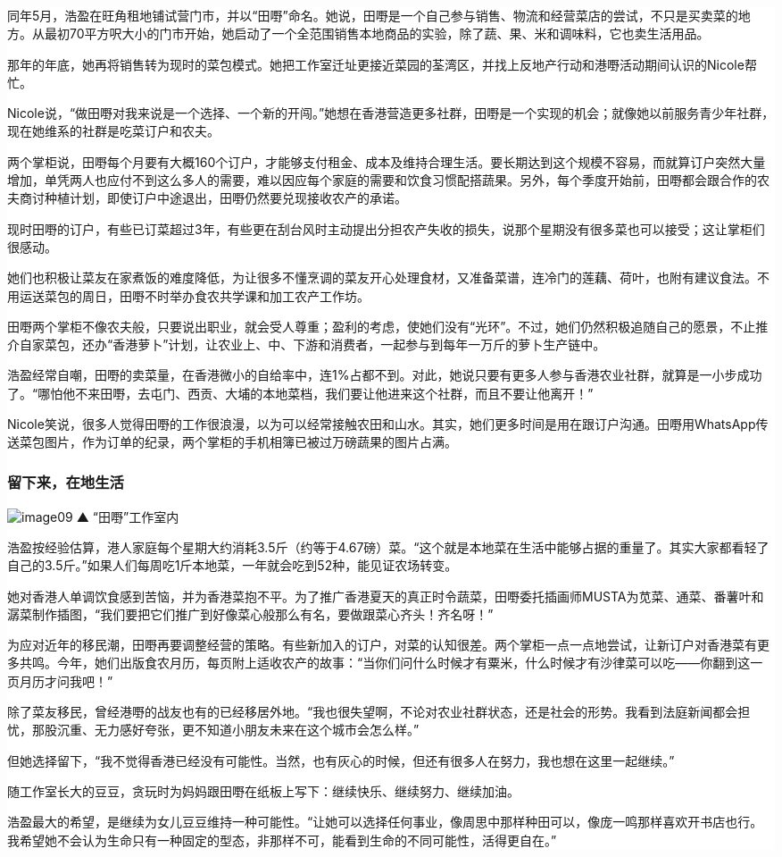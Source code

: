同年5月，浩盈在旺角租地铺试营门市，并以“田嘢”命名。她说，田嘢是一个自己参与销售、物流和经营菜店的尝试，不只是买卖菜的地方。从最初70平方呎大小的门市开始，她启动了一个全范围销售本地商品的实验，除了蔬、果、米和调味料，它也卖生活用品。

那年的年底，她再将销售转为现时的菜包模式。她把工作室迁址更接近菜园的荃湾区，并找上反地产行动和港嘢活动期间认识的Nicole帮忙。

Nicole说，“做田嘢对我来说是一个选择、一个新的开闯。”她想在香港营造更多社群，田嘢是一个实现的机会；就像她以前服务青少年社群，现在她维系的社群是吃菜订户和农夫。

两个掌柜说，田嘢每个月要有大概160个订户，才能够支付租金、成本及维持合理生活。要长期达到这个规模不容易，而就算订户突然大量增加，单凭两人也应付不到这么多人的需要，难以因应每个家庭的需要和饮食习惯配搭蔬果。另外，每个季度开始前，田嘢都会跟合作的农夫商讨种植计划，即使订户中途退出，田嘢仍然要兑现接收农产的承诺。

现时田嘢的订户，有些已订菜超过3年，有些更在刮台风时主动提出分担农产失收的损失，说那个星期没有很多菜也可以接受；这让掌柜们很感动。

她们也积极让菜友在家煮饭的难度降低，为让很多不懂烹调的菜友开心处理食材，又准备菜谱，连冷门的莲藕、荷叶，也附有建议食法。不用运送菜包的周日，田嘢不时举办食农共学课和加工农产工作坊。

田嘢两个掌柜不像农夫般，只要说出职业，就会受人尊重；盈利的考虑，使她们没有“光环”。不过，她们仍然积极追随自己的愿景，不止推介自家菜包，还办“香港萝卜”计划，让农业上、中、下游和消费者，一起参与到每年一万斤的萝卜生产链中。

浩盈经常自嘲，田嘢的卖菜量，在香港微小的自给率中，连1%占都不到。对此，她说只要有更多人参与香港农业社群，就算是一小步成功了。“哪怕他不来田嘢，去屯门、西贡、大埔的本地菜档，我们要让他进来这个社群，而且不要让他离开！”

Nicole笑说，很多人觉得田嘢的工作很浪漫，以为可以经常接触农田和山水。其实，她们更多时间是用在跟订户沟通。田嘢用WhatsApp传送菜包图片，作为订单的纪录，两个掌柜的手机相簿已被过万磅蔬果的图片占满。


### 留下来，在地生活

![image09](https://i.imgur.com/YRbYfwP.jpg)
▲ “田嘢”工作室内

浩盈按经验估算，港人家庭每个星期大约消耗3.5斤（约等于4.67磅）菜。“这个就是本地菜在生活中能够占据的重量了。其实大家都看轻了自己的3.5斤。”如果人们每周吃1斤本地菜，一年就会吃到52种，能见证农场转变。

她对香港人单调饮食感到苦恼，并为香港菜抱不平。为了推广香港夏天的真正时令蔬菜，田嘢委托插画师MUSTA为苋菜、通菜、番薯叶和潺菜制作插图，“我们要把它们推广到好像菜心般那么有名，要做跟菜心齐头！齐名呀！”

为应对近年的移民潮，田嘢再要调整经营的策略。有些新加入的订户，对菜的认知很差。两个掌柜一点一点地尝试，让新订户对香港菜有更多共鸣。今年，她们出版食农月历，每页附上适收农产的故事：“当你们问什么时候才有粟米，什么时候才有沙律菜可以吃——你翻到这一页月历才问我吧！”

除了菜友移民，曾经港嘢的战友也有的已经移居外地。“我也很失望啊，不论对农业社群状态，还是社会的形势。我看到法庭新闻都会担忧，那股沉重、无力感好夸张，更不知道小朋友未来在这个城市会怎么样。”

但她选择留下，“我不觉得香港已经没有可能性。当然，也有灰心的时候，但还有很多人在努力，我也想在这里一起继续。”

随工作室长大的豆豆，贪玩时为妈妈跟田嘢在纸板上写下：继续快乐、继续努力、继续加油。

浩盈最大的希望，是继续为女儿豆豆维持一种可能性。“让她可以选择任何事业，像周思中那样种田可以，像庞一鸣那样喜欢开书店也行。我希望她不会认为生命只有一种固定的型态，非那样不可，能看到生命的不同可能性，活得更自在。”

